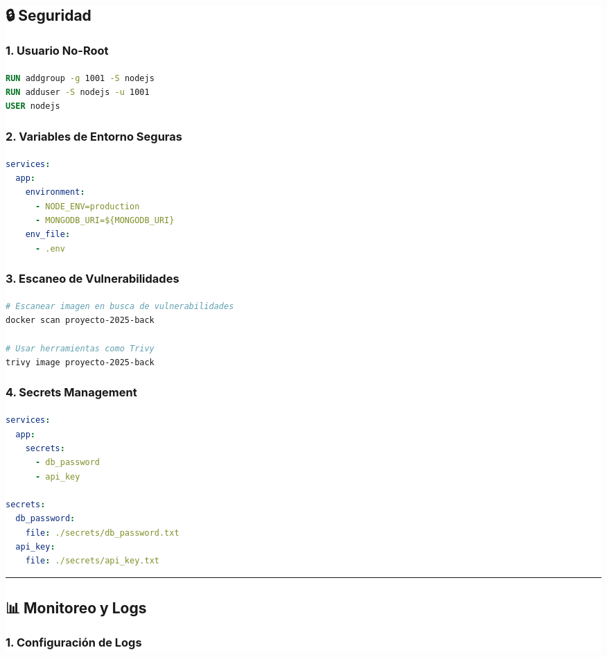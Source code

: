 ## 🔒 Seguridad

### 1. Usuario No-Root
```dockerfile
RUN addgroup -g 1001 -S nodejs
RUN adduser -S nodejs -u 1001
USER nodejs
```

### 2. Variables de Entorno Seguras
```yaml
services:
  app:
    environment:
      - NODE_ENV=production
      - MONGODB_URI=${MONGODB_URI}
    env_file:
      - .env
```

### 3. Escaneo de Vulnerabilidades
```bash
# Escanear imagen en busca de vulnerabilidades
docker scan proyecto-2025-back

# Usar herramientas como Trivy
trivy image proyecto-2025-back
```

### 4. Secrets Management
```yaml
services:
  app:
    secrets:
      - db_password
      - api_key

secrets:
  db_password:
    file: ./secrets/db_password.txt
  api_key:
    file: ./secrets/api_key.txt
```

---

## 📊 Monitoreo y Logs

### 1. Configuración de Logs
